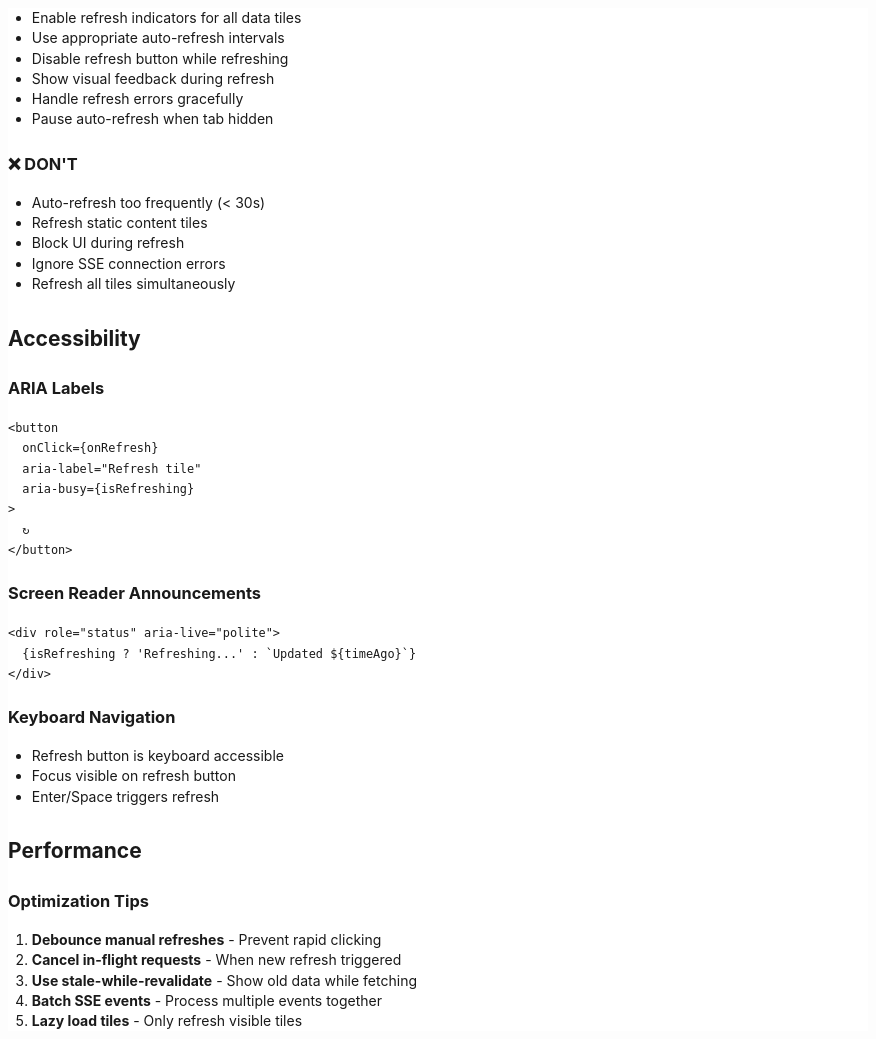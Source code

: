 - Enable refresh indicators for all data tiles
- Use appropriate auto-refresh intervals
- Disable refresh button while refreshing
- Show visual feedback during refresh
- Handle refresh errors gracefully
- Pause auto-refresh when tab hidden

### ❌ DON'T

- Auto-refresh too frequently (< 30s)
- Refresh static content tiles
- Block UI during refresh
- Ignore SSE connection errors
- Refresh all tiles simultaneously

## Accessibility

### ARIA Labels

```tsx
<button
  onClick={onRefresh}
  aria-label="Refresh tile"
  aria-busy={isRefreshing}
>
  ↻
</button>
```

### Screen Reader Announcements

```tsx
<div role="status" aria-live="polite">
  {isRefreshing ? 'Refreshing...' : `Updated ${timeAgo}`}
</div>
```

### Keyboard Navigation

- Refresh button is keyboard accessible
- Focus visible on refresh button
- Enter/Space triggers refresh

## Performance

### Optimization Tips

1. **Debounce manual refreshes** - Prevent rapid clicking
2. **Cancel in-flight requests** - When new refresh triggered
3. **Use stale-while-revalidate** - Show old data while fetching
4. **Batch SSE events** - Process multiple events together
5. **Lazy load tiles** - Only refresh visible tiles
